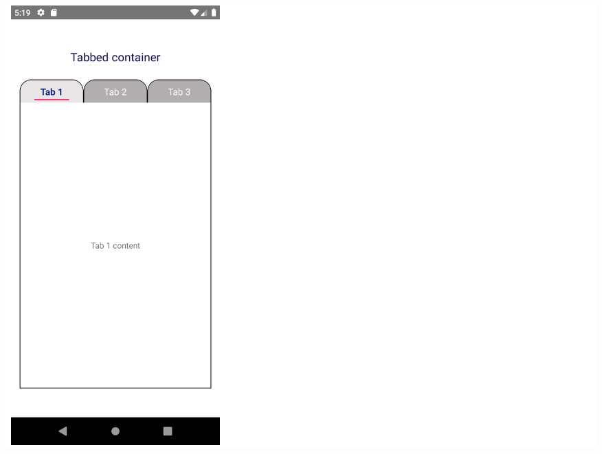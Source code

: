   <img src="https://github.com/galias11/react-native-tabbed-container/raw/master/scr-android.png" width="320" height="640" alt="android">
